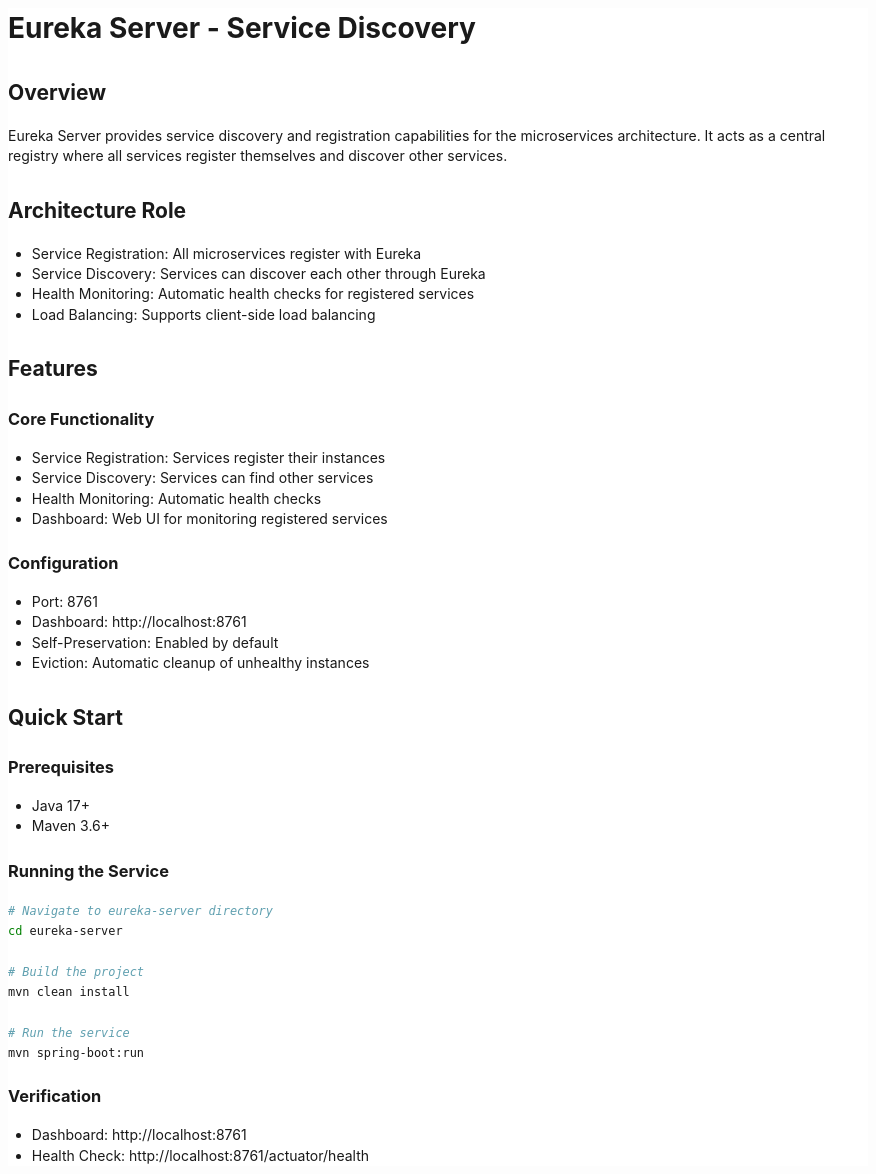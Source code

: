 # Eureka Server - Service Discovery

## Overview

Eureka Server provides service discovery and registration capabilities for the microservices architecture. It acts as a central registry where all services register themselves and discover other services.

## Architecture Role

- Service Registration: All microservices register with Eureka
- Service Discovery: Services can discover each other through Eureka
- Health Monitoring: Automatic health checks for registered services
- Load Balancing: Supports client-side load balancing

## Features

### Core Functionality
- Service Registration: Services register their instances
- Service Discovery: Services can find other services
- Health Monitoring: Automatic health checks
- Dashboard: Web UI for monitoring registered services

### Configuration
- Port: 8761
- Dashboard: http://localhost:8761
- Self-Preservation: Enabled by default
- Eviction: Automatic cleanup of unhealthy instances

## Quick Start

### Prerequisites
- Java 17+
- Maven 3.6+

### Running the Service
```bash
# Navigate to eureka-server directory
cd eureka-server

# Build the project
mvn clean install

# Run the service
mvn spring-boot:run
```

### Verification
- Dashboard: http://localhost:8761
- Health Check: http://localhost:8761/actuator/health
